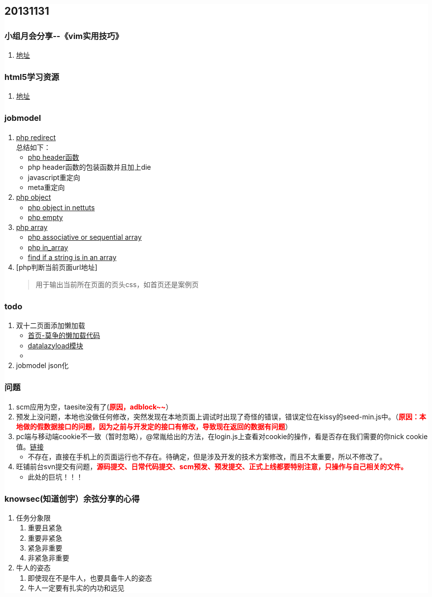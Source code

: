 20131131
---
### 小组月会分享--《vim实用技巧》
1.  [地址](https://github.com/leoshawn/leoVim/blob/master/201311-share.md)

### html5学习资源
1.  [地址](https://github.com/web2hack/blog/issues/1)

### jobmodel
1.  [php redirect](http://stackoverflow.com/questions/768431/how-to-make-a-redirect-in-php)<br>
    总结如下：
    *   [php header函数](http://php.net/manual/en/function.header.php)
    *   php header函数的包装函数并且加上die
    *   javascript重定向
    *   meta重定向
2.  [php object](http://www.php.net/manual/en/language.types.object.php)
    *   [php object in nettuts](http://net.tutsplus.com/tutorials/php/object-oriented-php-for-beginners/)
    *   [php empty](http://us3.php.net/empty)
3.  [php array](http://us2.php.net/manual/en/language.types.array.php)
    *   [php associative or sequential array](http://stackoverflow.com/questions/173400/php-arrays-a-good-way-to-check-if-an-array-is-associative-or-sequential)
    *   [php in_array](http://us3.php.net/in_array)
    *   [find if a string is in an array](http://stackoverflow.com/questions/555975/how-to-find-a-string-in-an-array-in-php)
4.  [php判断当前页面url地址]
    <blockquote>用于输出当前所在页面的页头css，如首页还是案例页</blockquote>

### todo
1.  双十二页面添加懒加载
    *   [首页-莫争的懒加载代码](http://gitlab.alibaba-inc.com/tb/tb-fp/tree/master/2013/assets/javascripts/fp)
    *   [datalazyload模块](http://gallery.kissyui.com/datalazyload/1.0.1/guide/index.html)
    *   
2.  jobmodel json化


### 问题
1.  scm应用为空，taesite没有了(<b style="color:red">原因，adblock~~</b>）
2.  预发上没问题，本地也没做任何修改，突然发现在本地页面上调试时出现了奇怪的错误，错误定位在kissy的seed-min.js中。（<b style="color:red">原因：本地做的假数据接口的问题，因为之前与开发定的接口有修改，导致现在返回的数据有问题</b>）
3.  pc端与移动端cookie不一致（暂时忽略），@常胤给出的方法，在login.js上查看对cookie的操作，看是否存在我们需要的你nick cookie值。[链接](http://gitlab.alibaba-inc.com/mtb/lib-login/blob/master/src/login.js)
    *   不存在，直接在手机上的页面运行也不存在。待确定，但是涉及开发的技术方案修改，而且不太重要，所以不修改了。
4.  旺铺前台svn提交有问题，<b style="color: red">源码提交、日常代码提交、scm预发、预发提交、正式上线都要特别注意，只操作与自己相关的文件。</b>
    *   此处的巨坑！！！

### knowsec(知道创宇）余弦分享的心得
1.  任务分象限
    1.  重要且紧急
    2.  重要非紧急
    3.  紧急非重要
    4.  非紧急非重要
2.  牛人的姿态
    1.  即使现在不是牛人，也要具备牛人的姿态
    2.  牛人一定要有扎实的内功和远见
